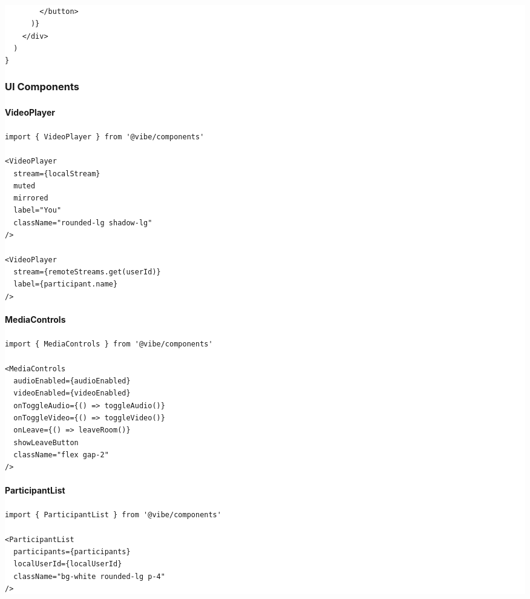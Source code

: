```tsx
        </button>
      )}
    </div>
  )
}
```

### UI Components

#### VideoPlayer

```tsx
import { VideoPlayer } from '@vibe/components'

<VideoPlayer
  stream={localStream}
  muted
  mirrored
  label="You"
  className="rounded-lg shadow-lg"
/>

<VideoPlayer
  stream={remoteStreams.get(userId)}
  label={participant.name}
/>
```

#### MediaControls

```tsx
import { MediaControls } from '@vibe/components'

<MediaControls
  audioEnabled={audioEnabled}
  videoEnabled={videoEnabled}
  onToggleAudio={() => toggleAudio()}
  onToggleVideo={() => toggleVideo()}
  onLeave={() => leaveRoom()}
  showLeaveButton
  className="flex gap-2"
/>
```

#### ParticipantList

```tsx
import { ParticipantList } from '@vibe/components'

<ParticipantList
  participants={participants}
  localUserId={localUserId}
  className="bg-white rounded-lg p-4"
/>
```
